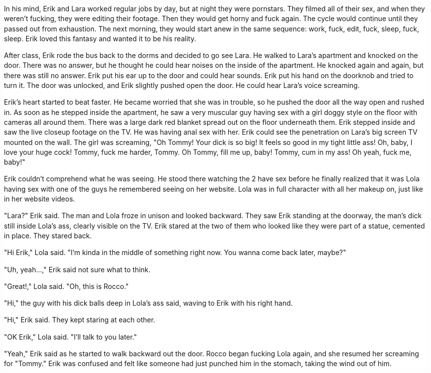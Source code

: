 In his mind, Erik and Lara worked regular jobs by day, but at night they
were pornstars. They filmed all of their sex, and when they weren’t
fucking, they were editing their footage. Then they would get horny and
fuck again. The cycle would continue until they passed out from
exhaustion. The next morning, they would start anew in the same
sequence: work, fuck, edit, fuck, sleep, fuck, sleep. Erik loved this
fantasy and wanted it to be his reality.

After class, Erik rode the bus back to the dorms and decided to go see
Lara. He walked to Lara’s apartment and knocked on the door. There was
no answer, but he thought he could hear noises on the inside of the
apartment. He knocked again and again, but there was still no answer.
Erik put his ear up to the door and could hear sounds. Erik put his hand
on the doorknob and tried to turn it. The door was unlocked, and Erik
slightly pushed open the door. He could hear Lara’s voice screaming.

Erik’s heart started to beat faster. He became worried that she was in
trouble, so he pushed the door all the way open and rushed in. As soon
as he stepped inside the apartment, he saw a very muscular guy having
sex with a girl doggy style on the floor with cameras all around them.
There was a large dark red blanket spread out on the floor underneath
them. Erik stepped inside and saw the live closeup footage on the TV. He
was having anal sex with her. Erik could see the penetration on Lara’s
big screen TV mounted on the wall. The girl was screaming, "Oh Tommy!
Your dick is so big! It feels so good in my tight little ass! Oh, baby,
I love your huge cock! Tommy, fuck me harder, Tommy. Oh Tommy, fill me
up, baby! Tommy, cum in my ass! Oh yeah, fuck me, baby!"

Erik couldn’t comprehend what he was seeing. He stood there watching the
2 have sex before he finally realized that it was Lola having sex with
one of the guys he remembered seeing on her website. Lola was in full
character with all her makeup on, just like in her website videos.

"Lara?" Erik said. The man and Lola froze in unison and looked backward.
They saw Erik standing at the doorway, the man’s dick still inside
Lola’s ass, clearly visible on the TV. Erik stared at the two of them
who looked like they were part of a statue, cemented in place. They
stared back.

"Hi Erik," Lola said. "I’m kinda in the middle of something right now.
You wanna come back later, maybe?"

"Uh, yeah...," Erik said not sure what to think.

"Great!," Lola said. "Oh, this is Rocco."

"Hi," the guy with his dick balls deep in Lola’s ass said, waving to
Erik with his right hand.

"Hi," Erik said. They kept staring at each other.

"OK Erik," Lola said. "I’ll talk to you later."

"Yeah," Erik said as he started to walk backward out the door. Rocco
began fucking Lola again, and she resumed her screaming for "Tommy."
Erik was confused and felt like someone had just punched him in the
stomach, taking the wind out of him.
